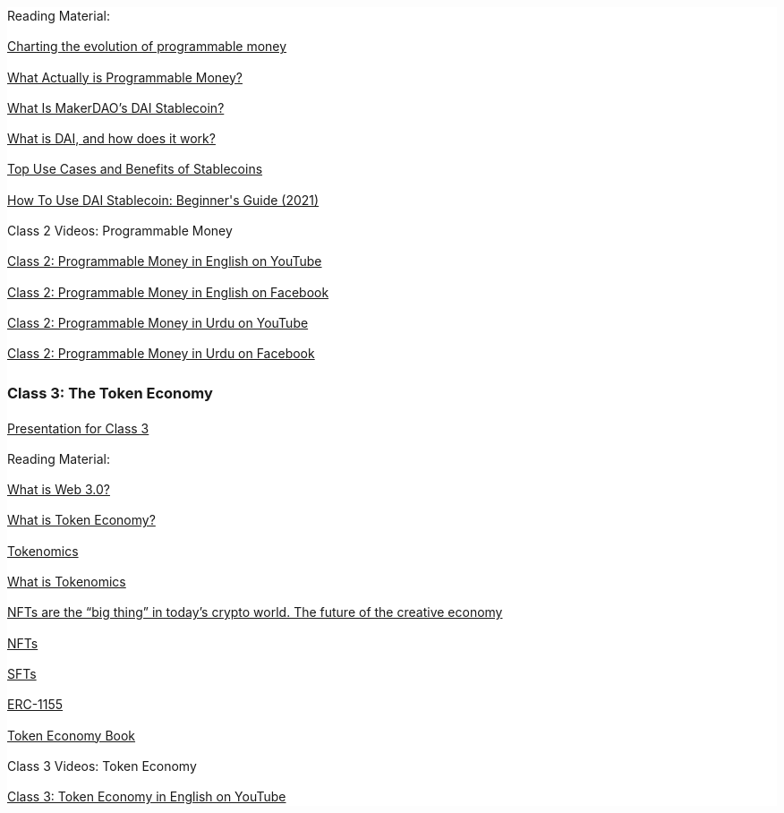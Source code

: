 Reading Material:

[Charting the evolution of programmable money](https://www.ibm.com/thought-leadership/institute-business-value/report/programmoneyevo)

[What Actually is Programmable Money?](https://www.linkedin.com/pulse/what-actually-programmable-money-antony-lewis/)

[What Is MakerDAO’s DAI Stablecoin?](https://www.coinspeaker.com/guides/what-is-makerdaos-dai-stablecoin/)

[What is DAI, and how does it work?](https://medium.com/mycrypto/what-is-dai-and-how-does-it-work-742d09ba25d6)

[Top Use Cases and Benefits of Stablecoins](https://medium.com/stably-blog/top-use-cases-and-benefits-of-stablecoins-4f1ceab57d00)

[How To Use DAI Stablecoin: Beginner's Guide (2021)](https://decrypt.co/resources/dai-explained-guide-ethereum-stablecoin)

Class 2 Videos: Programmable Money

[Class 2: Programmable Money in English on YouTube](https://www.youtube.com/watch?v=-WQ2DHpeaFs)

[Class 2: Programmable Money in English on Facebook](https://www.facebook.com/fb.anees.ahmed/videos/10159569309457376)

[Class 2: Programmable Money in Urdu on YouTube](https://youtu.be/CJNtss-KKxI)

[Class 2: Programmable Money in Urdu on Facebook](https://www.facebook.com/Ai.SirQasim/videos/2263454747122636)

### Class 3: The Token Economy

[Presentation for Class 3](https://docs.google.com/presentation/d/1oHADvCVKBDfGBYRRTuyHHPspQjKLS5xHuy-lTLFMi4I/edit?usp=sharing)

Reading Material:

[What is Web 3.0?](https://medium.com/fabric-ventures/what-is-web-3-0-why-it-matters-934eb07f3d2b)

[What is Token Economy?](https://www.oreilly.com/library/view/what-is-the/9781492072973/ch01.html)

[Tokenomics](https://decrypt.co/resources/tokenomics)

[What is Tokenomics](https://www.upgrad.com/blog/what-is-tokenomics/)

[NFTs are the “big thing” in today’s crypto world. The future of the creative economy](https://www.addvante.com/en/nfts-are-the-big-thing-in-todays-crypto-world/)

[NFTs](https://www.bbc.com/news/technology-56371912)

[SFTs](https://www.globenewswire.com/fr/news-release/2021/04/29/2220057/0/en/Mocktail-Becomes-The-First-ERC-1155-Standard-Semi-Fungible-Token-SFT-Launched-on-Binance-Smart-Chain.html)

[ERC-1155](https://boxmining.com/erc-1155/)

[Token Economy Book](https://github.com/sherminvo/TokenEconomyBook)

Class 3 Videos: Token Economy

[Class 3: Token Economy in English on YouTube](https://www.youtube.com/watch?v=w7uvlzXTGBU&t=17s)
